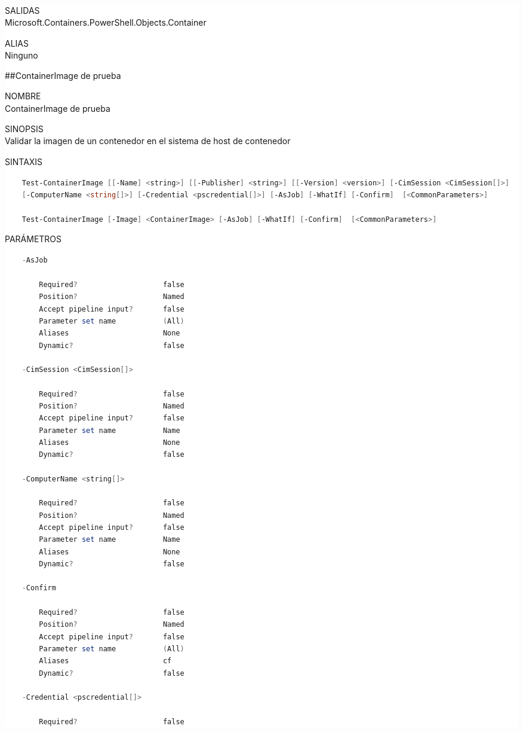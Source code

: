 
<g id="ed91426d-f90a-495a-825d-3d47934aae6c" ctype="x-strong">SALIDAS</g>  
Microsoft.Containers.PowerShell.Objects.Container


<g id="fa2ca570-d32f-42bc-aa4a-4c164e908e93" ctype="x-strong">ALIAS</g>  
Ninguno

##ContainerImage de prueba

<g id="498543bd-d2e5-4c75-a781-bf2a3d831c1e" ctype="x-strong">NOMBRE</g>  
ContainerImage de prueba

<g id="45f9cf72-cd81-4532-b642-47534bc6b969" ctype="x-strong">SINOPSIS</g>  
Validar la imagen de un contenedor en el sistema de host de contenedor

<g id="3c11e625-ed08-4364-ac8d-024ca1769699" ctype="x-strong">SINTAXIS</g>
``` PowerShell
    Test-ContainerImage [[-Name] <string>] [[-Publisher] <string>] [[-Version] <version>] [-CimSession <CimSession[]>]
    [-ComputerName <string[]>] [-Credential <pscredential[]>] [-AsJob] [-WhatIf] [-Confirm]  [<CommonParameters>]

    Test-ContainerImage [-Image] <ContainerImage> [-AsJob] [-WhatIf] [-Confirm]  [<CommonParameters>]
```

<g id="34f834db-761b-4a34-a40d-1c80532d0533" ctype="x-strong">PARÁMETROS</g>
``` PowerShell
    -AsJob

        Required?                    false
        Position?                    Named
        Accept pipeline input?       false
        Parameter set name           (All)
        Aliases                      None
        Dynamic?                     false

    -CimSession <CimSession[]>

        Required?                    false
        Position?                    Named
        Accept pipeline input?       false
        Parameter set name           Name
        Aliases                      None
        Dynamic?                     false

    -ComputerName <string[]>

        Required?                    false
        Position?                    Named
        Accept pipeline input?       false
        Parameter set name           Name
        Aliases                      None
        Dynamic?                     false

    -Confirm

        Required?                    false
        Position?                    Named
        Accept pipeline input?       false
        Parameter set name           (All)
        Aliases                      cf
        Dynamic?                     false

    -Credential <pscredential[]>

        Required?                    false
```
